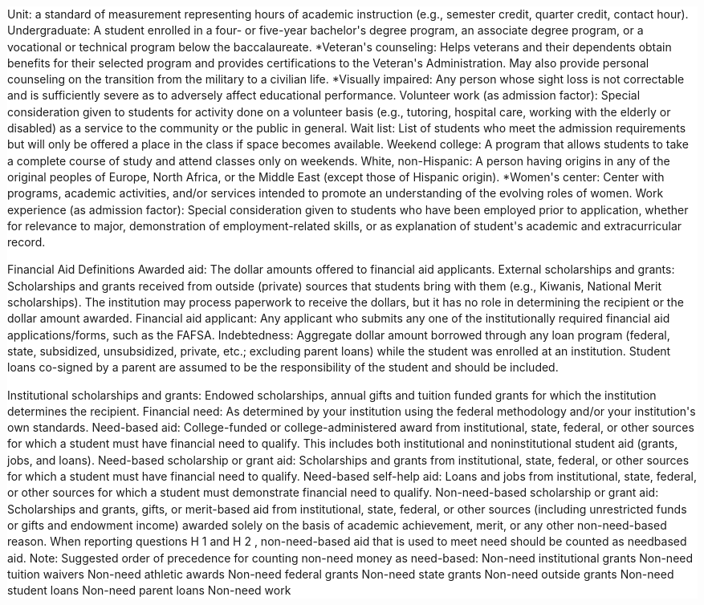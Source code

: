 Unit: a standard of measurement representing hours of academic instruction (e.g., semester credit, quarter credit, contact hour).
Undergraduate: A student enrolled in a four- or five-year bachelor's degree program, an associate degree program, or a vocational or technical program below the baccalaureate.
*Veteran's counseling: Helps veterans and their dependents obtain benefits for their selected program and provides certifications to the Veteran's Administration. May also provide personal counseling on the transition from the military to a civilian life.
*Visually impaired: Any person whose sight loss is not correctable and is sufficiently severe as to adversely affect educational performance.
Volunteer work (as admission factor): Special consideration given to students for activity done on a volunteer basis (e.g., tutoring, hospital care, working with the elderly or disabled) as a service to the community or the public in general.
Wait list: List of students who meet the admission requirements but will only be offered a place in the class if space becomes available.
Weekend college: A program that allows students to take a complete course of study and attend classes only on weekends.
White, non-Hispanic: A person having origins in any of the original peoples of Europe, North Africa, or the Middle East (except those of Hispanic origin).
*Women's center: Center with programs, academic activities, and/or services intended to promote an understanding of the evolving roles of women.
Work experience (as admission factor): Special consideration given to students who have been employed prior to application, whether for relevance to major, demonstration of employment-related skills, or as explanation of student's academic and extracurricular record.

Financial Aid Definitions
Awarded aid: The dollar amounts offered to financial aid applicants.
External scholarships and grants: Scholarships and grants received from outside (private) sources that students bring with them (e.g., Kiwanis, National Merit scholarships). The institution may process paperwork to receive the dollars, but it has no role in determining the recipient or the dollar amount awarded.
Financial aid applicant: Any applicant who submits any one of the institutionally required financial aid applications/forms, such as the FAFSA.
Indebtedness: Aggregate dollar amount borrowed through any loan program (federal, state, subsidized, unsubsidized, private, etc.; excluding parent loans) while the student was enrolled at an institution. Student loans co-signed by a parent are assumed to be the responsibility of the student and should be included.

Institutional scholarships and grants: Endowed scholarships, annual gifts and tuition funded grants for which the institution determines the recipient.
Financial need: As determined by your institution using the federal methodology and/or your institution's own standards.
Need-based aid: College-funded or college-administered award from institutional, state, federal, or other sources for which a student must have financial need to qualify. This includes both institutional and noninstitutional student aid (grants, jobs, and loans).
Need-based scholarship or grant aid: Scholarships and grants from institutional, state, federal, or other sources for which a student must have financial need to qualify.
Need-based self-help aid: Loans and jobs from institutional, state, federal, or other sources for which a student must demonstrate financial need to qualify.
Non-need-based scholarship or grant aid: Scholarships and grants, gifts, or merit-based aid from institutional, state, federal, or other sources (including unrestricted funds or gifts and endowment income) awarded solely on the basis of academic achievement, merit, or any other non-need-based reason. When reporting questions H 1 and H 2 , non-need-based aid that is used to meet need should be counted as needbased aid.
Note: Suggested order of precedence for counting non-need money as need-based:
Non-need institutional grants
Non-need tuition waivers
Non-need athletic awards
Non-need federal grants
Non-need state grants
Non-need outside grants
Non-need student loans
Non-need parent loans
Non-need work